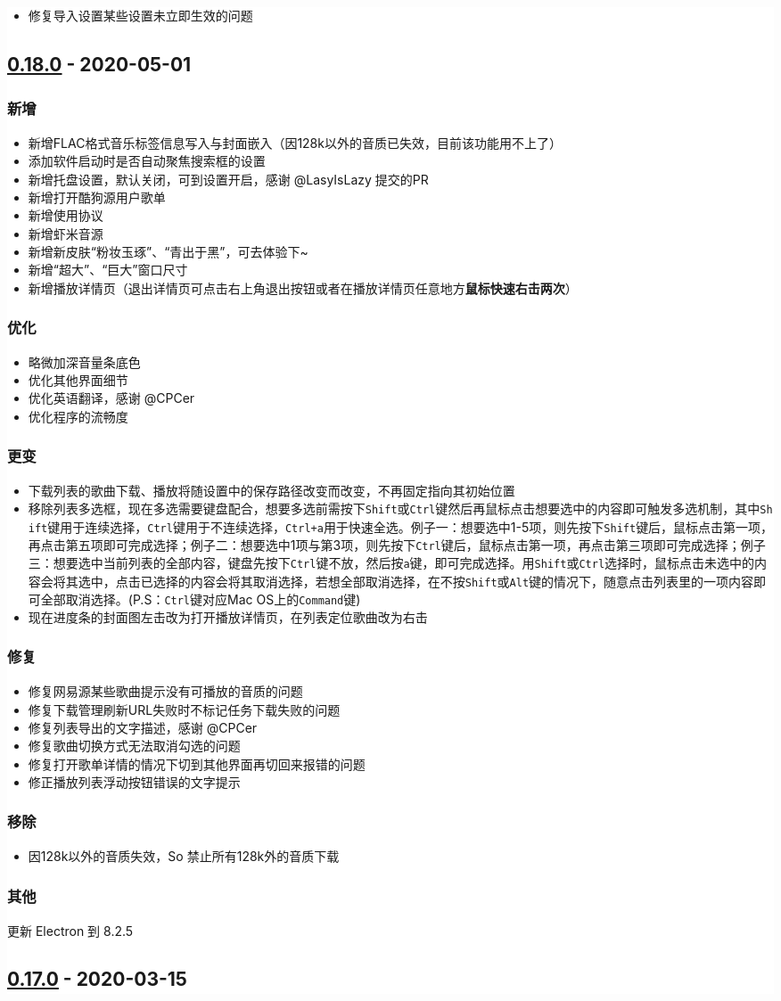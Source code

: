 - 修复导入设置某些设置未立即生效的问题

## [0.18.0](https://github.com/lyswhut/lx-music-desktop/compare/v0.17.0...v0.18.0) - 2020-05-01

### 新增

- 新增FLAC格式音乐标签信息写入与封面嵌入（因128k以外的音质已失效，目前该功能用不上了）
- 添加软件启动时是否自动聚焦搜索框的设置
- 新增托盘设置，默认关闭，可到设置开启，感谢 @LasyIsLazy 提交的PR
- 新增打开酷狗源用户歌单
- 新增使用协议
- 新增虾米音源
- 新增新皮肤“粉妆玉琢”、“青出于黑”，可去体验下~
- 新增“超大”、“巨大”窗口尺寸
- 新增播放详情页（退出详情页可点击右上角退出按钮或者在播放详情页任意地方**鼠标快速右击两次**）

### 优化

- 略微加深音量条底色
- 优化其他界面细节
- 优化英语翻译，感谢 @CPCer
- 优化程序的流畅度

### 更变

- 下载列表的歌曲下载、播放将随设置中的保存路径改变而改变，不再固定指向其初始位置
- 移除列表多选框，现在多选需要键盘配合，想要多选前需按下`Shift`或`Ctrl`键然后再鼠标点击想要选中的内容即可触发多选机制，其中`Shift`键用于连续选择，`Ctrl`键用于不连续选择，`Ctrl+a`用于快速全选。例子一：想要选中1-5项，则先按下`Shift`键后，鼠标点击第一项，再点击第五项即可完成选择；例子二：想要选中1项与第3项，则先按下`Ctrl`键后，鼠标点击第一项，再点击第三项即可完成选择；例子三：想要选中当前列表的全部内容，键盘先按下`Ctrl`键不放，然后按`a`键，即可完成选择。用`Shift`或`Ctrl`选择时，鼠标点击未选中的内容会将其选中，点击已选择的内容会将其取消选择，若想全部取消选择，在不按`Shift`或`Alt`键的情况下，随意点击列表里的一项内容即可全部取消选择。(P.S：`Ctrl`键对应Mac OS上的`Command`键)
- 现在进度条的封面图左击改为打开播放详情页，在列表定位歌曲改为右击

### 修复

- 修复网易源某些歌曲提示没有可播放的音质的问题
- 修复下载管理刷新URL失败时不标记任务下载失败的问题
- 修复列表导出的文字描述，感谢 @CPCer
- 修复歌曲切换方式无法取消勾选的问题
- 修复打开歌单详情的情况下切到其他界面再切回来报错的问题
- 修正播放列表浮动按钮错误的文字提示

### 移除

- 因128k以外的音质失效，So 禁止所有128k外的音质下载

### 其他

更新 Electron 到 8.2.5


## [0.17.0](https://github.com/lyswhut/lx-music-desktop/compare/v0.16.0...v0.17.0) - 2020-03-15
